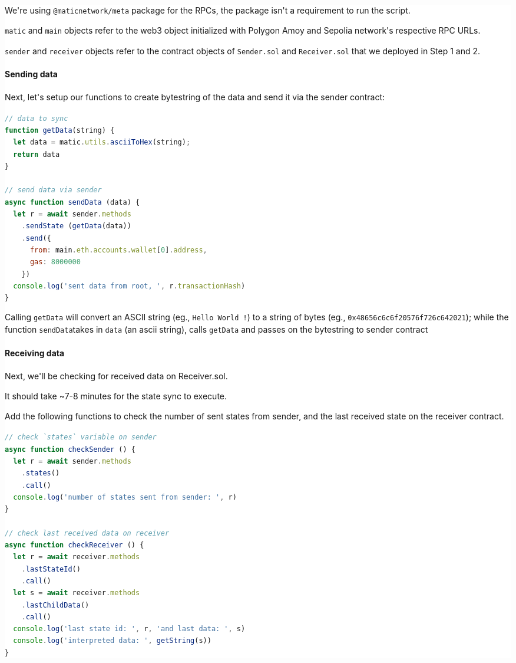 We're using `@maticnetwork/meta` package for the RPCs, the package isn't a requirement to run the script.

`matic` and `main` objects refer to the web3 object initialized with Polygon Amoy and Sepolia network's respective RPC URLs.

`sender` and `receiver` objects refer to the contract objects of `Sender.sol` and `Receiver.sol` that we deployed in Step 1 and 2.

#### Sending data

Next, let's setup our functions to create bytestring of the data and send it via the sender contract:

```jsx
// data to sync
function getData(string) {
  let data = matic.utils.asciiToHex(string);
  return data
}

// send data via sender
async function sendData (data) {
  let r = await sender.methods
    .sendState (getData(data))
    .send({
      from: main.eth.accounts.wallet[0].address,
      gas: 8000000
    })
  console.log('sent data from root, ', r.transactionHash)
}
```

Calling `getData` will convert an ASCII string (eg., `Hello World !`) to a string of bytes (eg., `0x48656c6c6f20576f726c642021`); while the function `sendData`takes in `data` (an ascii string), calls `getData` and passes on the bytestring to sender contract

#### Receiving data

Next, we'll be checking for received data on Receiver.sol.

It should take ~7-8 minutes for the state sync to execute.

Add the following functions to check the number of sent states from sender, and the last received state on the receiver contract.

```jsx
// check `states` variable on sender
async function checkSender () {
  let r = await sender.methods
    .states()
    .call()
  console.log('number of states sent from sender: ', r)
}

// check last received data on receiver
async function checkReceiver () {
  let r = await receiver.methods
    .lastStateId()
    .call()
  let s = await receiver.methods
    .lastChildData()
    .call()
  console.log('last state id: ', r, 'and last data: ', s)
  console.log('interpreted data: ', getString(s))
}
```
